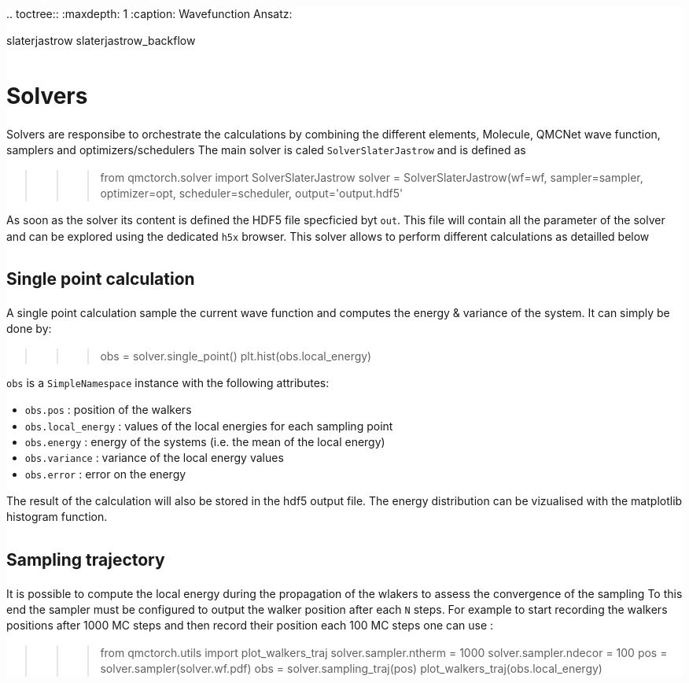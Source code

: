 
.. toctree::
   :maxdepth: 1
   :caption: Wavefunction Ansatz:

   slaterjastrow
   slaterjastrow_backflow


Solvers
=========================

Solvers are responsibe to orchestrate the calculations by combining the different elements, Molecule, QMCNet wave function, samplers and optimizers/schedulers
The main solver is caled `SolverSlaterJastrow` and is defined as

>>> from qmctorch.solver import SolverSlaterJastrow
>>> solver = SolverSlaterJastrow(wf=wf, sampler=sampler,
>>>                       optimizer=opt, scheduler=scheduler, output='output.hdf5'

As soon as the solver its content is defined the HDF5 file specficied byt `out`. This file will contain all the parameter
of the solver and can be explored using the dedicated `h5x` browser. This solver allows to perform different calculations as detailled below

Single point calculation
----------------------------

A single point calculation sample the current wave function and computes the energy & variance of the system.
It can simply be done by:

>>> obs = solver.single_point()
>>> plt.hist(obs.local_energy)

`obs` is a `SimpleNamespace` instance with the following attributes:
  * `obs.pos` : position of the walkers
  * `obs.local_energy` : values of the local energies for each sampling point
  * `obs.energy` : energy of the systems (i.e. the mean of the local energy)
  * `obs.variance` : variance of the local energy values
  * `obs.error` : error on the energy

The result of the calculation will also be stored in the hdf5 output file. The energy distribution can be vizualised
with the matplotlib histogram function.

Sampling trajectory
----------------------------

It is possible to compute the local energy during the propagation of the wlakers to assess the convergence of the sampling
To this end the sampler must be configured to output the walker position after each `N` steps.
For example to start recording the walkers positions after 1000 MC steps and then record their position each 100 MC steps one can use :

>>> from qmctorch.utils import plot_walkers_traj
>>> solver.sampler.ntherm = 1000
>>> solver.sampler.ndecor = 100
>>> pos = solver.sampler(solver.wf.pdf)
>>> obs = solver.sampling_traj(pos)
>>> plot_walkers_traj(obs.local_energy)
